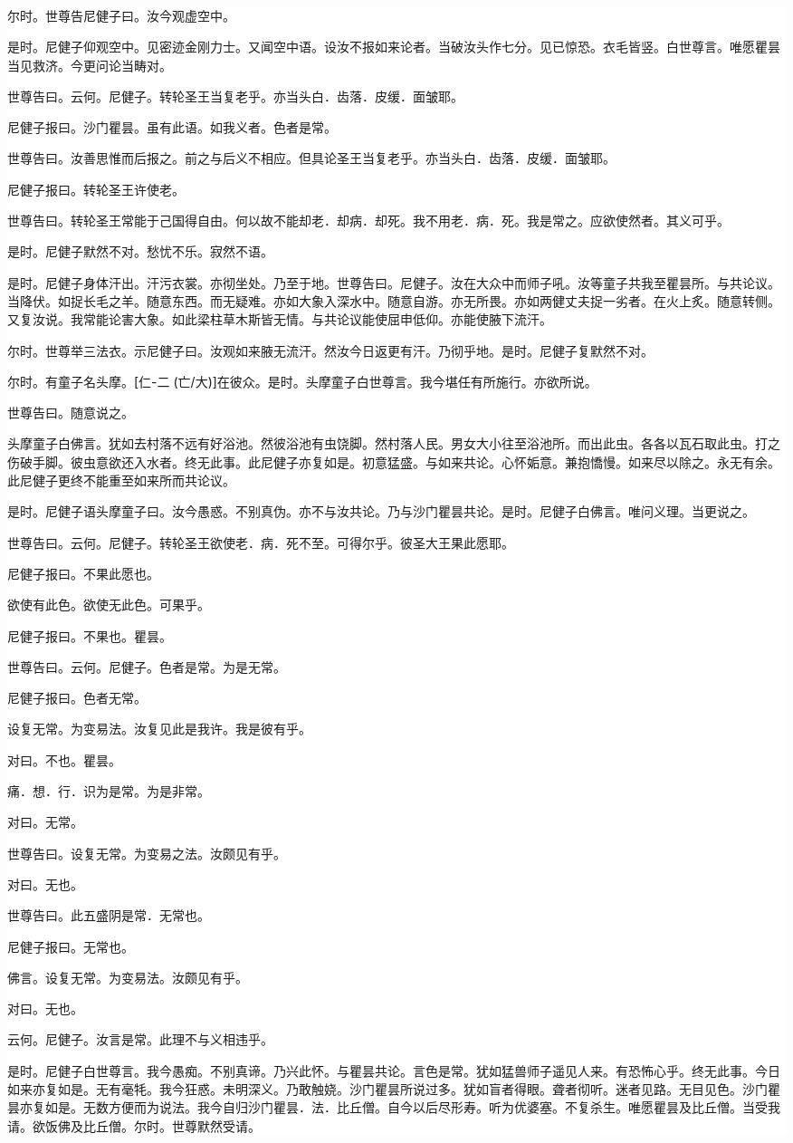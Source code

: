 尔时。世尊告尼健子曰。汝今观虚空中。

是时。尼健子仰观空中。见密迹金刚力士。又闻空中语。设汝不报如来论者。当破汝头作七分。见已惊恐。衣毛皆竖。白世尊言。唯愿瞿昙当见救济。今更问论当畴对。

世尊告曰。云何。尼健子。转轮圣王当复老乎。亦当头白．齿落．皮缓．面皱耶。

尼健子报曰。沙门瞿昙。虽有此语。如我义者。色者是常。

世尊告曰。汝善思惟而后报之。前之与后义不相应。但具论圣王当复老乎。亦当头白．齿落．皮缓．面皱耶。

尼健子报曰。转轮圣王许使老。

世尊告曰。转轮圣王常能于己国得自由。何以故不能却老．却病．却死。我不用老．病．死。我是常之。应欲使然者。其义可乎。

是时。尼健子默然不对。愁忧不乐。寂然不语。

是时。尼健子身体汗出。汗污衣裳。亦彻坐处。乃至于地。世尊告曰。尼健子。汝在大众中而师子吼。汝等童子共我至瞿昙所。与共论议。当降伏。如捉长毛之羊。随意东西。而无疑难。亦如大象入深水中。随意自游。亦无所畏。亦如两健丈夫捉一劣者。在火上炙。随意转侧。又复汝说。我常能论害大象。如此梁柱草木斯皆无情。与共论议能使屈申低仰。亦能使腋下流汗。

尔时。世尊举三法衣。示尼健子曰。汝观如来腋无流汗。然汝今日返更有汗。乃彻乎地。是时。尼健子复默然不对。

尔时。有童子名头摩。[仁-二 (亡/大)]在彼众。是时。头摩童子白世尊言。我今堪任有所施行。亦欲所说。

世尊告曰。随意说之。

头摩童子白佛言。犹如去村落不远有好浴池。然彼浴池有虫饶脚。然村落人民。男女大小往至浴池所。而出此虫。各各以瓦石取此虫。打之伤破手脚。彼虫意欲还入水者。终无此事。此尼健子亦复如是。初意猛盛。与如来共论。心怀姤意。兼抱憍慢。如来尽以除之。永无有余。此尼健子更终不能重至如来所而共论议。

是时。尼健子语头摩童子曰。汝今愚惑。不别真伪。亦不与汝共论。乃与沙门瞿昙共论。是时。尼健子白佛言。唯问义理。当更说之。

世尊告曰。云何。尼健子。转轮圣王欲使老．病．死不至。可得尔乎。彼圣大王果此愿耶。

尼健子报曰。不果此愿也。

欲使有此色。欲使无此色。可果乎。

尼健子报曰。不果也。瞿昙。

世尊告曰。云何。尼健子。色者是常。为是无常。

尼健子报曰。色者无常。

设复无常。为变易法。汝复见此是我许。我是彼有乎。

对曰。不也。瞿昙。

痛．想．行．识为是常。为是非常。

对曰。无常。

世尊告曰。设复无常。为变易之法。汝颇见有乎。

对曰。无也。

世尊告曰。此五盛阴是常．无常也。

尼健子报曰。无常也。

佛言。设复无常。为变易法。汝颇见有乎。

对曰。无也。

云何。尼健子。汝言是常。此理不与义相违乎。

是时。尼健子白世尊言。我今愚痴。不别真谛。乃兴此怀。与瞿昙共论。言色是常。犹如猛兽师子遥见人来。有恐怖心乎。终无此事。今日如来亦复如是。无有毫牦。我今狂惑。未明深义。乃敢触娆。沙门瞿昙所说过多。犹如盲者得眼。聋者彻听。迷者见路。无目见色。沙门瞿昙亦复如是。无数方便而为说法。我今自归沙门瞿昙．法．比丘僧。自今以后尽形寿。听为优婆塞。不复杀生。唯愿瞿昙及比丘僧。当受我请。欲饭佛及比丘僧。尔时。世尊默然受请。
